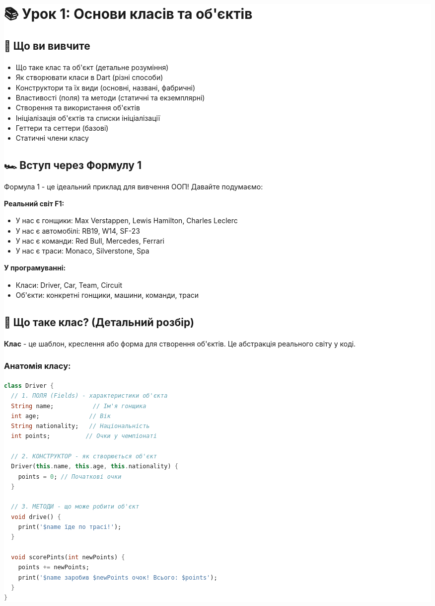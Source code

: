 # 📚 Урок 1: Основи класів та об'єктів

## 🎯 Що ви вивчите
- Що таке клас та об'єкт (детальне розуміння)
- Як створювати класи в Dart (різні способи)
- Конструктори та їх види (основні, названі, фабричні)
- Властивості (поля) та методи (статичні та екземплярні)
- Створення та використання об'єктів
- Ініціалізація об'єктів та списки ініціалізації
- Геттери та сеттери (базові)
- Статичні члени класу

## 🏎️ Вступ через Формулу 1

Формула 1 - це ідеальний приклад для вивчення ООП! Давайте подумаємо:

**Реальний світ F1:**
- У нас є гонщики: Max Verstappen, Lewis Hamilton, Charles Leclerc
- У нас є автомобілі: RB19, W14, SF-23
- У нас є команди: Red Bull, Mercedes, Ferrari
- У нас є траси: Monaco, Silverstone, Spa

**У програмуванні:**
- Класи: Driver, Car, Team, Circuit
- Об'єкти: конкретні гонщики, машини, команди, траси

## 🧩 Що таке клас? (Детальний розбір)

**Клас** - це шаблон, креслення або форма для створення об'єктів. Це абстракція реального світу у коді.

### Анатомія класу:

```dart
class Driver {
  // 1. ПОЛЯ (Fields) - характеристики об'єкта
  String name;           // Ім'я гонщика
  int age;              // Вік
  String nationality;   // Національність
  int points;          // Очки у чемпіонаті
  
  // 2. КОНСТРУКТОР - як створюється об'єкт
  Driver(this.name, this.age, this.nationality) {
    points = 0; // Початкові очки
  }
  
  // 3. МЕТОДИ - що може робити об'єкт
  void drive() {
    print('$name їде по трасі!');
  }
  
  void scorePints(int newPoints) {
    points += newPoints;
    print('$name заробив $newPoints очок! Всього: $points');
  }
}
```
